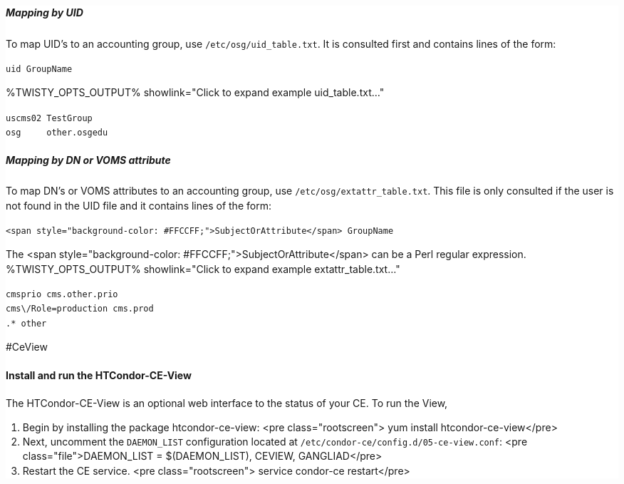 ##### Mapping by UID

To map UID’s to an accounting group, use `/etc/osg/uid_table.txt`. It is
consulted first and contains lines of the form:

``` {.file}
uid GroupName
```

<span
class="twiki-macro TWISTY">%TWISTY\_OPTS\_OUTPUT% showlink="Click to expand example uid\_table.txt…"</span>

``` {.file}
uscms02 TestGroup
osg     other.osgedu
```

<span class="twiki-macro ENDTWISTY"></span>

##### Mapping by DN or VOMS attribute

To map DN’s or VOMS attributes to an accounting group, use
`/etc/osg/extattr_table.txt`. This file is only consulted if the user is
not found in the UID file and it contains lines of the form:

``` {.file}
<span style="background-color: #FFCCFF;">SubjectOrAttribute</span> GroupName
```

The \<span style="background-color:
\#FFCCFF;"\>SubjectOrAttribute\</span\> can be a Perl regular
expression. <span
class="twiki-macro TWISTY">%TWISTY\_OPTS\_OUTPUT% showlink="Click to expand example extattr\_table.txt…"</span>

``` {.file}
cmsprio cms.other.prio
cms\/Role=production cms.prod
.* other
```

<span class="twiki-macro ENDTWISTY"></span>

\#CeView

#### Install and run the HTCondor-CE-View

The HTCondor-CE-View is an optional web interface to the status of your
CE. To run the View,

1.  Begin by installing the package htcondor-ce-view: \<pre
    class="rootscreen"\><span
    class="twiki-macro UCL_PROMPT_ROOT"></span> yum install
    htcondor-ce-view\</pre\>
2.  Next, uncomment the `DAEMON_LIST` configuration located at
    `/etc/condor-ce/config.d/05-ce-view.conf`: \<pre
    class="file"\>DAEMON\_LIST = \$(DAEMON\_LIST), CEVIEW,
    GANGLIAD\</pre\>
3.  Restart the CE service. \<pre class="rootscreen"\><span
    class="twiki-macro UCL_PROMPT_ROOT"></span> service condor-ce
    restart\</pre\>
